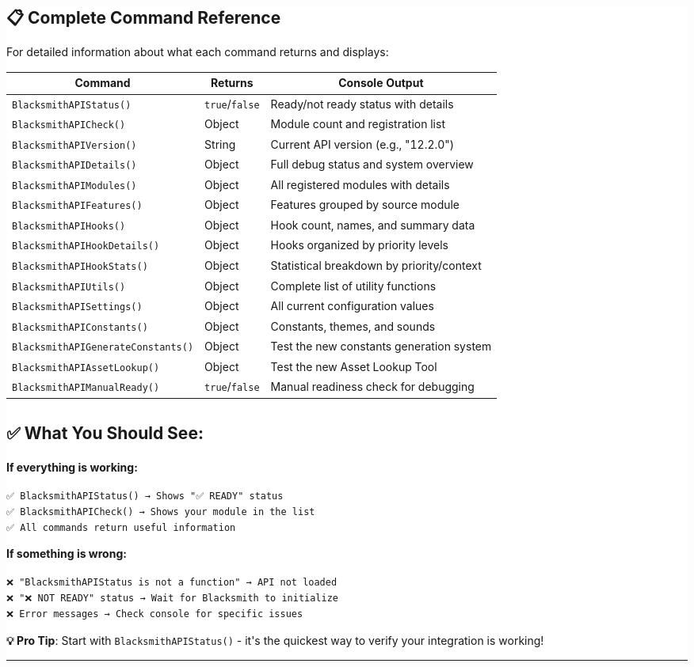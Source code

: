 ## **📋 Complete Command Reference**

For detailed information about what each command returns and displays:

| Command | Returns | Console Output |
|---------|---------|----------------|
| `BlacksmithAPIStatus()` | `true`/`false` | Ready/not ready status with details |
| `BlacksmithAPICheck()` | Object | Module count and registration list |
| `BlacksmithAPIVersion()` | String | Current API version (e.g., "12.2.0") |
| `BlacksmithAPIDetails()` | Object | Full debug status and system overview |
| `BlacksmithAPIModules()` | Object | All registered modules with details |
| `BlacksmithAPIFeatures()` | Object | Features grouped by source module |
| `BlacksmithAPIHooks()` | Object | Hook count, names, and summary data |
| `BlacksmithAPIHookDetails()` | Object | Hooks organized by priority levels |
| `BlacksmithAPIHookStats()` | Object | Statistical breakdown by priority/context |
| `BlacksmithAPIUtils()` | Object | Complete list of utility functions |
| `BlacksmithAPISettings()` | Object | All current configuration values |
| `BlacksmithAPIConstants()` | Object | Constants, themes, and sounds |
| `BlacksmithAPIGenerateConstants()` | Object | Test the new constants generation system |
| `BlacksmithAPIAssetLookup()` | Object | Test the new Asset Lookup Tool |
| `BlacksmithAPIManualReady()` | `true`/`false` | Manual readiness check for debugging |

## **✅ What You Should See:**

**If everything is working:**
```
✅ BlacksmithAPIStatus() → Shows "✅ READY" status
✅ BlacksmithAPICheck() → Shows your module in the list
✅ All commands return useful information
```

**If something is wrong:**
```
❌ "BlacksmithAPIStatus is not a function" → API not loaded
❌ "❌ NOT READY" status → Wait for Blacksmith to initialize
❌ Error messages → Check console for specific issues
```

**💡 Pro Tip**: Start with `BlacksmithAPIStatus()` - it's the quickest way to verify your integration is working!

---
